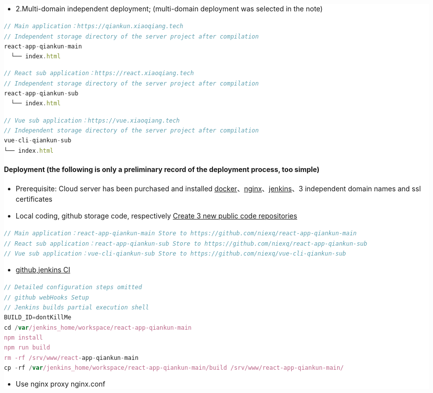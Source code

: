 + 2.Multi-domain independent deployment; (multi-domain deployment was selected in the note)

```js
// Main application：https://qiankun.xiaoqiang.tech
// Independent storage directory of the server project after compilation
react-app-qiankun-main
  └── index.html
```

```js
// React sub application：https://react.xiaoqiang.tech
// Independent storage directory of the server project after compilation
react-app-qiankun-sub
  └── index.html
```

```js
// Vue sub application：https://vue.xiaoqiang.tech
// Independent storage directory of the server project after compilation
vue-cli-qiankun-sub
└── index.html
```

#### Deployment (the following is only a preliminary record of the deployment process, too simple)
+ Prerequisite: Cloud server has been purchased and installed [docker](https://help.aliyun.com/document_detail/51853.html?spm=a2c4g.11186623.4.1.20aa4c07DdFvHb)、[nginx](https://hub.docker.com/_/nginx)、[jenkins](https://www.jenkins.io/zh/doc/book/installing/)、3 independent domain names and ssl certificates

+ Local coding, github storage code, respectively [Create 3 new public code repositories](https://github.com/new)

```js
// Main application：react-app-qiankun-main Store to https://github.com/niexq/react-app-qiankun-main
// React sub application：react-app-qiankun-sub Store to https://github.com/niexq/react-app-qiankun-sub
// Vue sub application：vue-cli-qiankun-sub Store to https://github.com/niexq/vue-cli-qiankun-sub
```

+ [github,jenkins CI](https://www.cloudbees.com/blog/better-integration-between-jenkins-and-github-github-jenkins-plugin)

```js
// Detailed configuration steps omitted
// github webHooks Setup
// Jenkins builds partial execution shell
BUILD_ID=dontKillMe
cd /var/jenkins_home/workspace/react-app-qiankun-main
npm install
npm run build
rm -rf /srv/www/react-app-qiankun-main
cp -rf /var/jenkins_home/workspace/react-app-qiankun-main/build /srv/www/react-app-qiankun-main/
```

+ Use nginx proxy
nginx.conf
